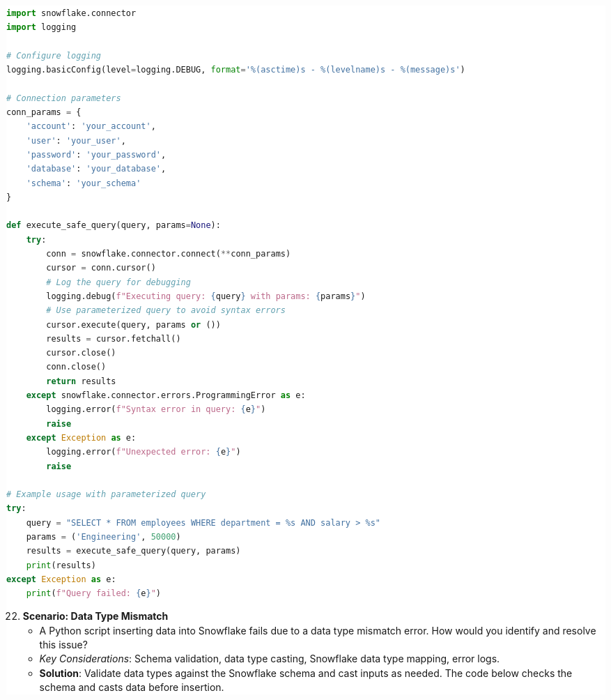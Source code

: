 ```python
import snowflake.connector
import logging

# Configure logging
logging.basicConfig(level=logging.DEBUG, format='%(asctime)s - %(levelname)s - %(message)s')

# Connection parameters
conn_params = {
    'account': 'your_account',
    'user': 'your_user',
    'password': 'your_password',
    'database': 'your_database',
    'schema': 'your_schema'
}

def execute_safe_query(query, params=None):
    try:
        conn = snowflake.connector.connect(**conn_params)
        cursor = conn.cursor()
        # Log the query for debugging
        logging.debug(f"Executing query: {query} with params: {params}")
        # Use parameterized query to avoid syntax errors
        cursor.execute(query, params or ())
        results = cursor.fetchall()
        cursor.close()
        conn.close()
        return results
    except snowflake.connector.errors.ProgrammingError as e:
        logging.error(f"Syntax error in query: {e}")
        raise
    except Exception as e:
        logging.error(f"Unexpected error: {e}")
        raise

# Example usage with parameterized query
try:
    query = "SELECT * FROM employees WHERE department = %s AND salary > %s"
    params = ('Engineering', 50000)
    results = execute_safe_query(query, params)
    print(results)
except Exception as e:
    print(f"Query failed: {e}")
```

22. **Scenario: Data Type Mismatch**
    - A Python script inserting data into Snowflake fails due to a data type mismatch error. How would you identify and resolve this issue?
    - *Key Considerations*: Schema validation, data type casting, Snowflake data type mapping, error logs.
    - **Solution**:
      Validate data types against the Snowflake schema and cast inputs as needed. The code below checks the schema and casts data before insertion.
